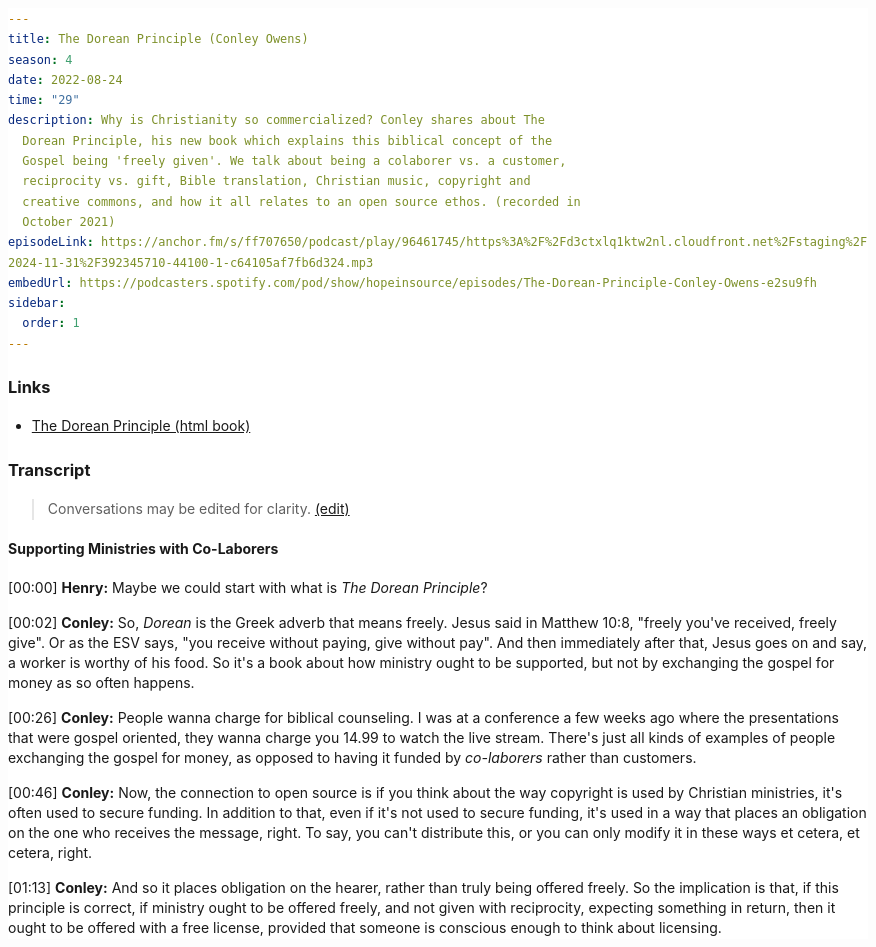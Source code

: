 ```yaml
---
title: The Dorean Principle (Conley Owens)
season: 4
date: 2022-08-24
time: "29"
description: Why is Christianity so commercialized? Conley shares about The
  Dorean Principle, his new book which explains this biblical concept of the
  Gospel being 'freely given'. We talk about being a colaborer vs. a customer,
  reciprocity vs. gift, Bible translation, Christian music, copyright and
  creative commons, and how it all relates to an open source ethos. (recorded in
  October 2021)
episodeLink: https://anchor.fm/s/ff707650/podcast/play/96461745/https%3A%2F%2Fd3ctxlq1ktw2nl.cloudfront.net%2Fstaging%2F2024-11-31%2F392345710-44100-1-c64105af7fb6d324.mp3
embedUrl: https://podcasters.spotify.com/pod/show/hopeinsource/episodes/The-Dorean-Principle-Conley-Owens-e2su9fh
sidebar:
  order: 1
---
```

### Links

- [The Dorean Principle (html book)](https://thedoreanprinciple.org/)

### Transcript

> Conversations may be edited for clarity. [(edit)](https://github.com/hzoo/hopeinsource.com/blob/main/src/content/podcast/season-4/dorean.md)

#### Supporting Ministries with Co-Laborers

[00:00] **Henry:** Maybe we could start with what is _The Dorean Principle_?

[00:02] **Conley:** So, _Dorean_ is the Greek adverb that means freely. Jesus said in Matthew 10:8, "freely you've received, freely give". Or as the ESV says, "you receive without paying, give without pay". And then immediately after that, Jesus goes on and say, a worker is worthy of his food. So it's a book about how ministry ought to be supported, but not by exchanging the gospel for money as so often happens.

[00:26] **Conley:** People wanna charge for biblical counseling. I was at a conference a few weeks ago where the presentations that were gospel oriented, they wanna charge you 14.99 to watch the live stream. There's just all kinds of examples of people exchanging the gospel for money, as opposed to having it funded by _co-laborers_ rather than customers.

[00:46] **Conley:** Now, the connection to open source is if you think about the way copyright is used by Christian ministries, it's often used to secure funding. In addition to that, even if it's not used to secure funding, it's used in a way that places an obligation on the one who receives the message, right. To say, you can't distribute this, or you can only modify it in these ways et cetera, et cetera, right.

[01:13] **Conley:** And so it places obligation on the hearer, rather than truly being offered freely. So the implication is that, if this principle is correct, if ministry ought to be offered freely, and not given with reciprocity, expecting something in return, then it ought to be offered with a free license, provided that someone is conscious enough to think about licensing.
